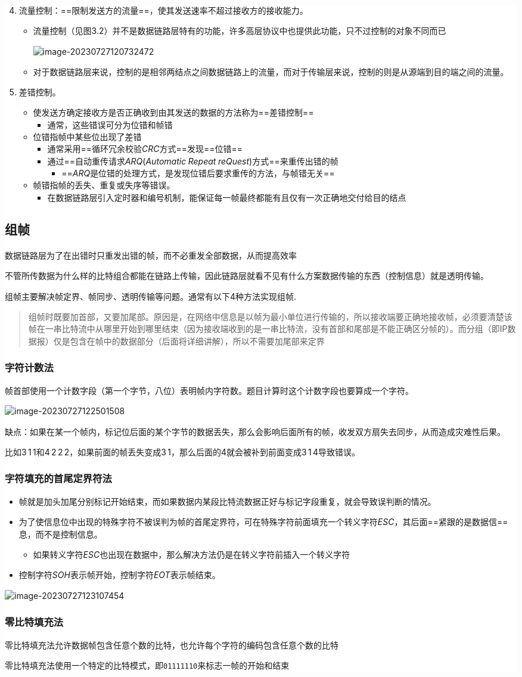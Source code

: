 4. 流量控制：==限制发送方的流量==，使其发送速率不超过接收方的接收能力。

    +   流量控制（见图3.2）并不是数据链路层特有的功能，许多高层协议中也提供此功能，只不过控制的对象不同而已

        ![image-20230727120732472](https://trouvaille-oss.oss-cn-beijing.aliyuncs.com/picList/202307271207577.png)

    +   对于数据链路层来说，控制的是相邻两结点之间数据链路上的流量，而对于传输层来说，控制的则是从源端到目的端之间的流量。

5. 差错控制。

    +   使发送方确定接收方是否正确收到由其发送的数据的方法称为==差错控制==
        +   通常，这些错误可分为位错和帧错
    +   位错指帧中某些位出现了差错
        +   通常采用==循环冗余校验$CRC$方式==发现==位错==
        +   通过==自动重传请求$ARQ(Automatic\; Repeat \;reQuest)$方式==来重传出错的帧
            +   ==$ARQ$是位错的处理方式，是发现位错后要求重传的方法，与帧错无关==
    +   帧错指帧的丢失、重复或失序等错误。
        +   在数据链路层引入定时器和编号机制，能保证每一帧最终都能有且仅有一次正确地交付给目的结点

## 组帧

数据链路层为了在出错时只重发出错的帧，而不必重发全部数据，从而提高效率

不管所传数据为什么样的比特组合都能在链路上传输，因此链路层就看不见有什么方案数据传输的东西（控制信息）就是透明传输。

组帧主要解决帧定界、帧同步、透明传输等问题。通常有以下4种方法实现组帧.

>   组帧时既要加首部，又要加尾部。原因是，在网络中信息是以帧为最小单位进行传输的，所以接收端要正确地接收帧，必须要清楚该帧在一串比特流中从哪里开始到哪里结束（因为接收端收到的是一串比特流，没有首部和尾部是不能正确区分帧的）。而分组（即IP数据报）仅是包含在帧中的数据部分（后面将详细讲解），所以不需要加尾部来定界

### 字符计数法

帧首部使用一个计数字段（第一个字节，八位）表明帧内字符数。题目计算时这个计数字段也要算成一个字符。

![image-20230727122501508](https://trouvaille-oss.oss-cn-beijing.aliyuncs.com/picList/202307271225589.png)

缺点：如果在某一个帧内，标记位后面的某个字节的数据丢失，那么会影响后面所有的帧，收发双方扇失去同步，从而造成灾难性后果。

比如$3\,1 \,1$和$4\,2\,2\,2$，如果前面的帧丢失变成$3\,1$，那么后面的$4$就会被补到前面变成$3\,1\,4$导致错误。

### 字符填充的首尾定界符法

+   帧就是加头加尾分别标记开始结束，而如果数据内某段比特流数据正好与标记字段重复，就会导致误判断的情况。

+   为了使信息位中出现的特殊字符不被误判为帧的首尾定界符，可在特殊字符前面填充一个转义字符$ESC$，其后面==紧跟的是数据信==息，而不是控制信息。
    +   如果转义字符$ESC$也出现在数据中，那么解决方法仍是在转义字符前插入一个转义字符

+   控制字符$SOH$表示帧开始，控制字符$EOT$表示帧结束。

![image-20230727123107454](https://trouvaille-oss.oss-cn-beijing.aliyuncs.com/picList/202307271231534.png)

### 零比特填充法

零比特填充法允许数据帧包含任意个数的比特，也允许每个字符的编码包含任意个数的比特

零比特填充法使用一个特定的比特模式，即`01111110`来标志一帧的开始和结束
